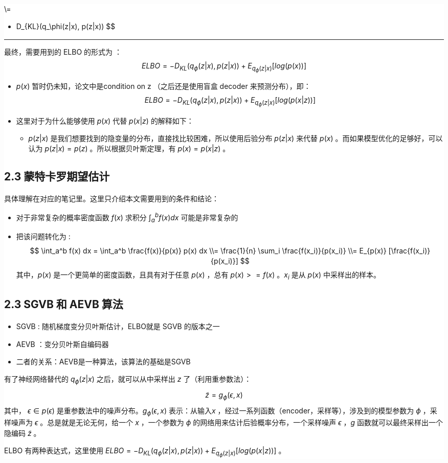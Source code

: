 \\=

- D_{KL}(q_\phi(z|x), p(z|x))
$$




---

最终，需要用到的 ELBO 的形式为 ：
$$
ELBO = - D_{KL}(q_\phi(z|x), p(z|x)) + E_{q_\phi(z|x)}[log(p(x))]
$$

- $p(x)$ 暂时仍未知，论文中是condition on z （之后还是使用盲盒 decoder 来预测分布），即：
  $$
  ELBO = - D_{KL}(q_\phi(z|x), p(z|x)) + E_{q_\phi(z|x)}[log(p(x|z))]
  $$
  
- 这里对于为什么能够使用 $p(x)$ 代替 $p(x|z)$ 的解释如下：
  -  $p(z|x)$ 是我们想要找到的隐变量的分布，直接找比较困难，所以使用后验分布 $p(z|x)$ 来代替 $p(x)$ 。而如果模型优化的足够好，可以认为 $p(z|x) = p(z)$ 。所以根据贝叶斯定理，有 $p(x) = p(x|z)$ 。

 ## 2.3 蒙特卡罗期望估计

具体理解在对应的笔记里。这里只介绍本文需要用到的条件和结论：

- 对于非常复杂的概率密度函数 $f(x)$ 求积分 $\int_a^b f(x) dx$ 可能是非常复杂的

- 把该问题转化为 :
  $$
  \int_a^b f(x) dx = \int_a^b \frac{f(x)}{p(x)} p(x) dx
  \\=
  \frac{1}{n} \sum_i \frac{f(x_i)}{p(x_i)}
  \\=
  E_{p(x)} [\frac{f(x_i)}{p(x_i)}]
  $$
  其中，$p(x)$ 是一个更简单的密度函数，且具有对于任意 $p(x)$ ，总有 $p(x) >= f(x)$ 。$x_i$ 是从 $p(x)$ 中采样出的样本。

## 2.3 SGVB 和 AEVB 算法

- SGVB : 随机梯度变分贝叶斯估计，ELBO就是 SGVB 的版本之一
- AEVB ：变分贝叶斯自编码器

- 二者的关系：AEVB是一种算法，该算法的基础是SGVB

有了神经网络替代的 $q_\phi (z|x)$ 之后，就可以从中采样出 $z$ 了（利用重参数法）：
$$
\tilde{z} = g_\phi(\epsilon, x)
$$
其中， $\epsilon \in p(\epsilon)$ 是重参数法中的噪声分布。$g_\phi(\epsilon, x)$ 表示：从输入$x$ ，经过一系列函数（encoder，采样等），涉及到的模型参数为 $\phi$ ，采样噪声为 $\epsilon$ 。总是就是无论无何，给一个 $x$ ，一个参数为 $\phi$ 的网络用来估计后验概率分布，一个采样噪声 $\epsilon$ ，$g$ 函数就可以最终采样出一个隐编码 $\tilde{z}$ 。

ELBO 有两种表达式，这里使用 $ELBO = - D_{KL}(q_\phi(z|x), p(z|x)) + E_{q_\phi(z|x)}[log(p(x|z))]$ 。
